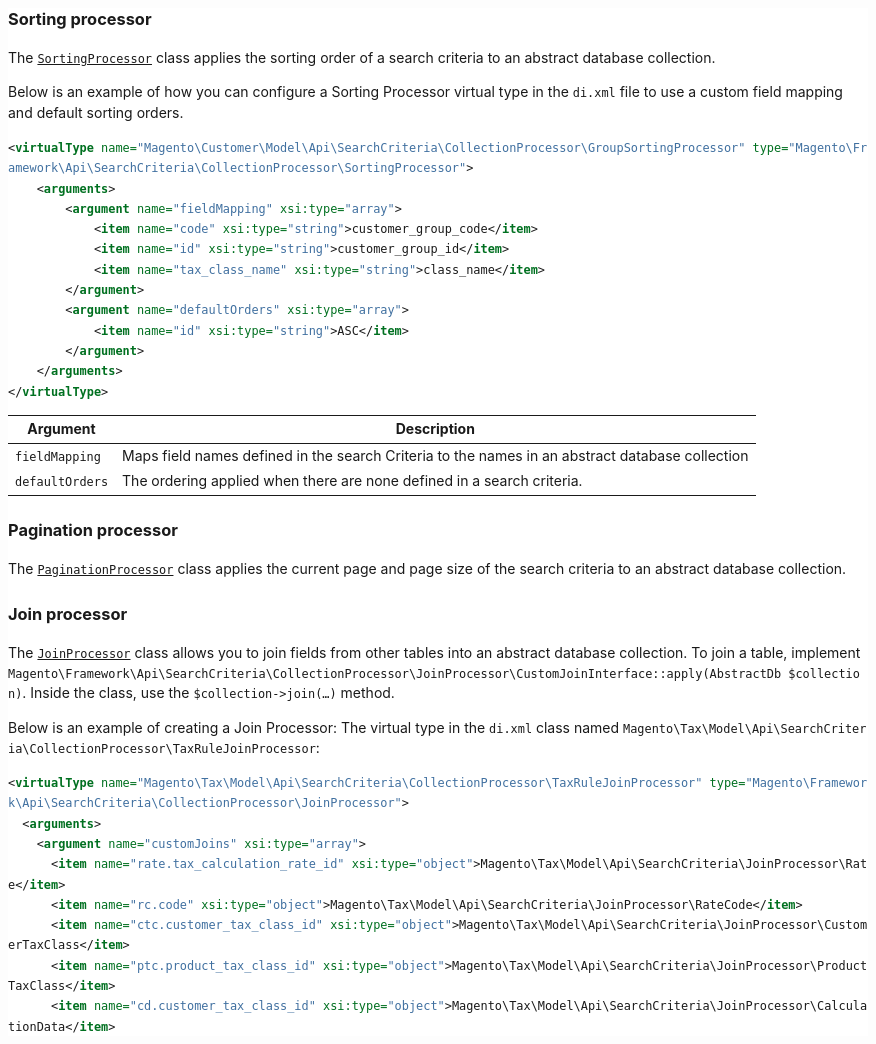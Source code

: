### Sorting processor

The [`SortingProcessor`](https://github.com/magento/magento2/blob/2.4/lib/internal/Magento/Framework/Api/SearchCriteria/CollectionProcessor/SortingProcessor.php) class applies the sorting order of a search criteria to an abstract database collection.

Below is an example of how you can configure a Sorting Processor virtual type in the `di.xml` file to use a custom field mapping and default sorting orders.

```xml
<virtualType name="Magento\Customer\Model\Api\SearchCriteria\CollectionProcessor\GroupSortingProcessor" type="Magento\Framework\Api\SearchCriteria\CollectionProcessor\SortingProcessor">
    <arguments>
        <argument name="fieldMapping" xsi:type="array">
            <item name="code" xsi:type="string">customer_group_code</item>
            <item name="id" xsi:type="string">customer_group_id</item>
            <item name="tax_class_name" xsi:type="string">class_name</item>
        </argument>
        <argument name="defaultOrders" xsi:type="array">
            <item name="id" xsi:type="string">ASC</item>
        </argument>
    </arguments>
</virtualType>
```

| Argument | Description |
|--- | --- |
| `fieldMapping` | Maps field names defined in the search Criteria to the names in an abstract database collection |
| `defaultOrders`| The ordering applied when there are none defined in a search criteria. |

### Pagination processor

The [`PaginationProcessor`](https://github.com/magento/magento2/blob/2.4/lib/internal/Magento/Framework/Api/SearchCriteria/CollectionProcessor/PaginationProcessor.php) class applies the current page and page size of the search criteria to an abstract database collection.

### Join processor

The [`JoinProcessor`](https://github.com/magento/magento2/blob/2.4/lib/internal/Magento/Framework/Api/SearchCriteria/CollectionProcessor/JoinProcessor.php) class allows you to join fields from other tables into an abstract database collection.
To join a table, implement `Magento\Framework\Api\SearchCriteria\CollectionProcessor\JoinProcessor\CustomJoinInterface::apply(AbstractDb $collection)`. Inside the class, use the `$collection->join(…)` method.

Below is an example of creating a Join Processor:
The virtual type in the `di.xml` class named `Magento\Tax\Model\Api\SearchCriteria\CollectionProcessor\TaxRuleJoinProcessor`:

```xml
<virtualType name="Magento\Tax\Model\Api\SearchCriteria\CollectionProcessor\TaxRuleJoinProcessor" type="Magento\Framework\Api\SearchCriteria\CollectionProcessor\JoinProcessor">
  <arguments>
    <argument name="customJoins" xsi:type="array">
      <item name="rate.tax_calculation_rate_id" xsi:type="object">Magento\Tax\Model\Api\SearchCriteria\JoinProcessor\Rate</item>
      <item name="rc.code" xsi:type="object">Magento\Tax\Model\Api\SearchCriteria\JoinProcessor\RateCode</item>
      <item name="ctc.customer_tax_class_id" xsi:type="object">Magento\Tax\Model\Api\SearchCriteria\JoinProcessor\CustomerTaxClass</item>
      <item name="ptc.product_tax_class_id" xsi:type="object">Magento\Tax\Model\Api\SearchCriteria\JoinProcessor\ProductTaxClass</item>
      <item name="cd.customer_tax_class_id" xsi:type="object">Magento\Tax\Model\Api\SearchCriteria\JoinProcessor\CalculationData</item>
```